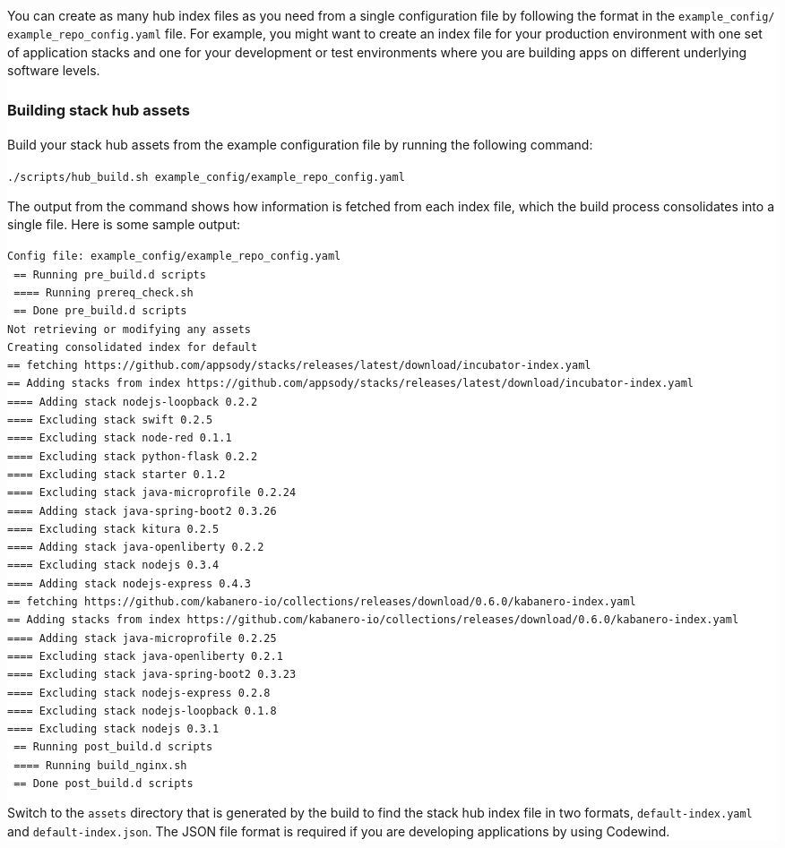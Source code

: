 You can create as many hub index files as you need from a single configuration file by following the format in the `example_config/example_repo_config.yaml` file. For example, you might want to create an index file for your production environment with one set of application stacks and one for your development or test environments where you are building apps on different underlying software levels.

### Building stack hub assets

Build your stack hub assets from the example configuration file by running the following command:

```
./scripts/hub_build.sh example_config/example_repo_config.yaml
```

The output from the command shows how information is fetched from each index file, which the build process consolidates into a single file. Here is some sample output:

```
Config file: example_config/example_repo_config.yaml
 == Running pre_build.d scripts
 ==== Running prereq_check.sh
 == Done pre_build.d scripts
Not retrieving or modifying any assets
Creating consolidated index for default
== fetching https://github.com/appsody/stacks/releases/latest/download/incubator-index.yaml
== Adding stacks from index https://github.com/appsody/stacks/releases/latest/download/incubator-index.yaml
==== Adding stack nodejs-loopback 0.2.2
==== Excluding stack swift 0.2.5
==== Excluding stack node-red 0.1.1
==== Excluding stack python-flask 0.2.2
==== Excluding stack starter 0.1.2
==== Excluding stack java-microprofile 0.2.24
==== Adding stack java-spring-boot2 0.3.26
==== Excluding stack kitura 0.2.5
==== Adding stack java-openliberty 0.2.2
==== Excluding stack nodejs 0.3.4
==== Adding stack nodejs-express 0.4.3
== fetching https://github.com/kabanero-io/collections/releases/download/0.6.0/kabanero-index.yaml
== Adding stacks from index https://github.com/kabanero-io/collections/releases/download/0.6.0/kabanero-index.yaml
==== Adding stack java-microprofile 0.2.25
==== Excluding stack java-openliberty 0.2.1
==== Excluding stack java-spring-boot2 0.3.23
==== Excluding stack nodejs-express 0.2.8
==== Excluding stack nodejs-loopback 0.1.8
==== Excluding stack nodejs 0.3.1
 == Running post_build.d scripts
 ==== Running build_nginx.sh
 == Done post_build.d scripts
 ```

 Switch to the `assets` directory that is generated by the build to find the stack hub index file in two formats, `default-index.yaml` and `default-index.json`. The JSON file format is required if you are developing applications by using Codewind.
